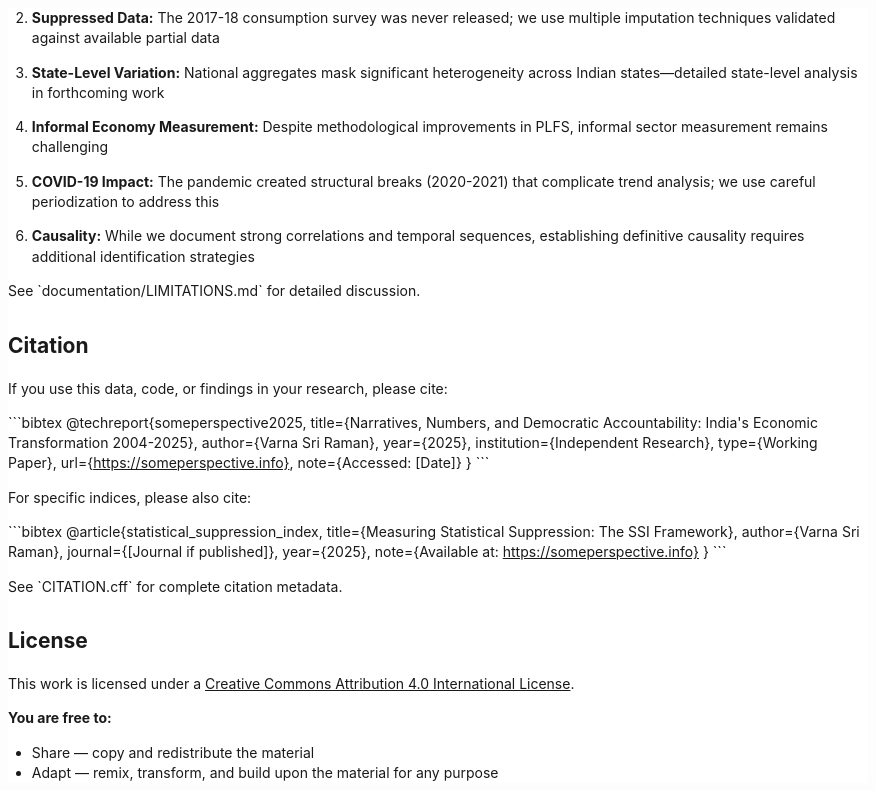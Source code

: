 2. **Suppressed Data:** The 2017-18 consumption survey was never released; we use multiple imputation techniques validated against available partial data

3. **State-Level Variation:** National aggregates mask significant heterogeneity across Indian states—detailed state-level analysis in forthcoming work

4. **Informal Economy Measurement:** Despite methodological improvements in PLFS, informal sector measurement remains challenging

5. **COVID-19 Impact:** The pandemic created structural breaks (2020-2021) that complicate trend analysis; we use careful periodization to address this

6. **Causality:** While we document strong correlations and temporal sequences, establishing definitive causality requires additional identification strategies

See \`documentation/LIMITATIONS.md\` for detailed discussion.

## Citation

If you use this data, code, or findings in your research, please cite:

\`\`\`bibtex
@techreport{someperspective2025,
  title={Narratives, Numbers, and Democratic Accountability: India's Economic Transformation 2004-2025},
  author={Varna Sri Raman},
  year={2025},
  institution={Independent Research},
  type={Working Paper},
  url={https://someperspective.info},
  note={Accessed: [Date]}
}
\`\`\`

For specific indices, please also cite:

\`\`\`bibtex
@article{statistical_suppression_index,
  title={Measuring Statistical Suppression: The SSI Framework},
  author={Varna Sri Raman},
  journal={[Journal if published]},
  year={2025},
  note={Available at: https://someperspective.info}
}
\`\`\`

See \`CITATION.cff\` for complete citation metadata.

## License

This work is licensed under a [Creative Commons Attribution 4.0 International License](https://creativecommons.org/licenses/by/4.0/).

**You are free to:**
- Share — copy and redistribute the material
- Adapt — remix, transform, and build upon the material for any purpose
